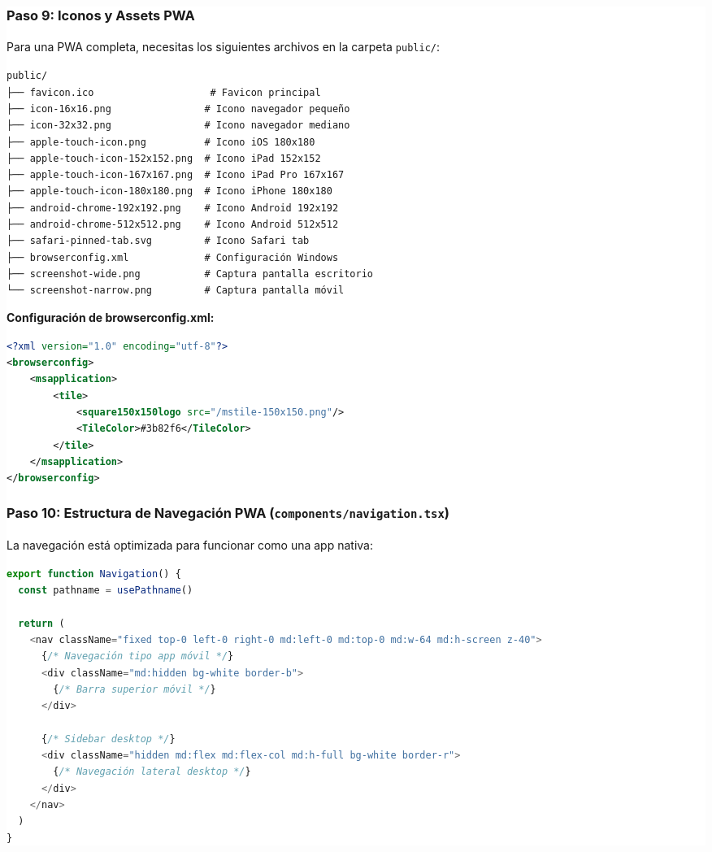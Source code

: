 ### Paso 9: Iconos y Assets PWA

Para una PWA completa, necesitas los siguientes archivos en la carpeta `public/`:

```
public/
├── favicon.ico                    # Favicon principal
├── icon-16x16.png                # Icono navegador pequeño
├── icon-32x32.png                # Icono navegador mediano
├── apple-touch-icon.png          # Icono iOS 180x180
├── apple-touch-icon-152x152.png  # Icono iPad 152x152
├── apple-touch-icon-167x167.png  # Icono iPad Pro 167x167
├── apple-touch-icon-180x180.png  # Icono iPhone 180x180
├── android-chrome-192x192.png    # Icono Android 192x192
├── android-chrome-512x512.png    # Icono Android 512x512
├── safari-pinned-tab.svg         # Icono Safari tab
├── browserconfig.xml             # Configuración Windows
├── screenshot-wide.png           # Captura pantalla escritorio
└── screenshot-narrow.png         # Captura pantalla móvil
```

**Configuración de browserconfig.xml:**
```xml
<?xml version="1.0" encoding="utf-8"?>
<browserconfig>
    <msapplication>
        <tile>
            <square150x150logo src="/mstile-150x150.png"/>
            <TileColor>#3b82f6</TileColor>
        </tile>
    </msapplication>
</browserconfig>
```

### Paso 10: Estructura de Navegación PWA (`components/navigation.tsx`)

La navegación está optimizada para funcionar como una app nativa:

```typescript
export function Navigation() {
  const pathname = usePathname()
  
  return (
    <nav className="fixed top-0 left-0 right-0 md:left-0 md:top-0 md:w-64 md:h-screen z-40">
      {/* Navegación tipo app móvil */}
      <div className="md:hidden bg-white border-b">
        {/* Barra superior móvil */}
      </div>
      
      {/* Sidebar desktop */}
      <div className="hidden md:flex md:flex-col md:h-full bg-white border-r">
        {/* Navegación lateral desktop */}
      </div>
    </nav>
  )
}
```
